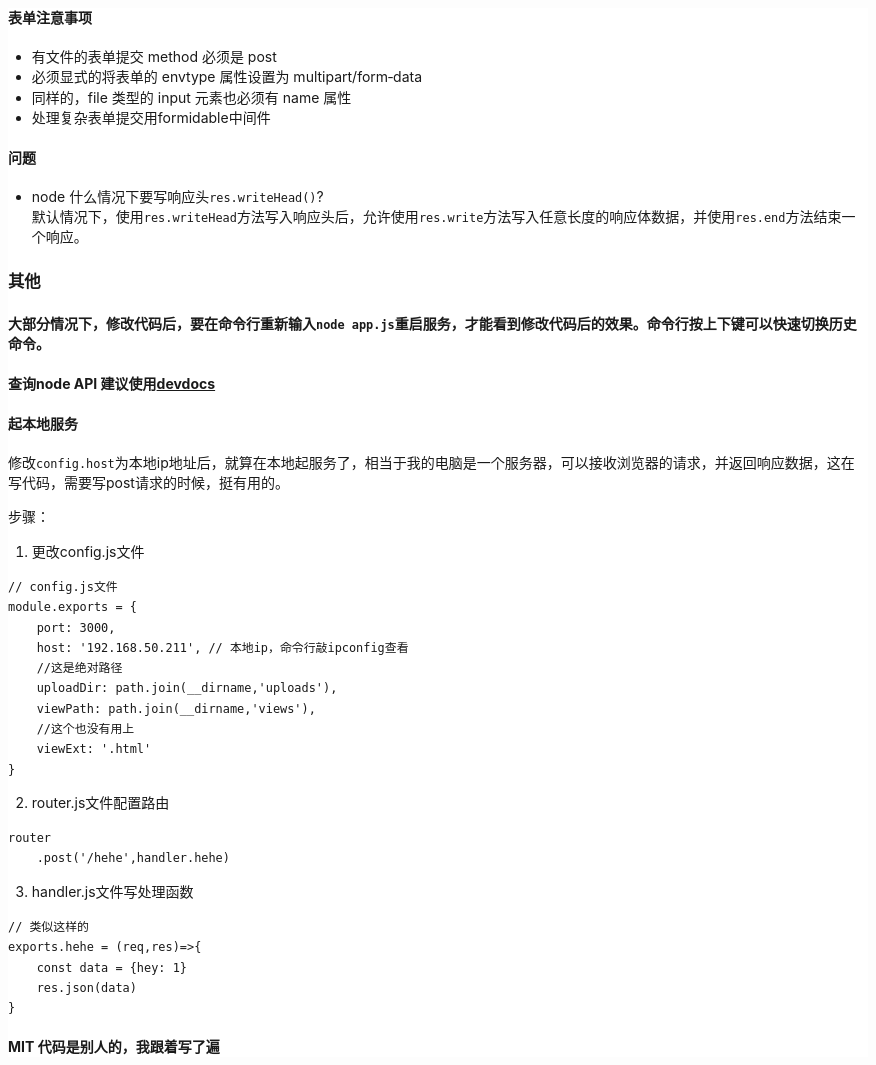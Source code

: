 #### 表单注意事项
-  有文件的表单提交 method 必须是 post
-  必须显式的将表单的 envtype 属性设置为 multipart/form‐data
-  同样的，file 类型的 input 元素也必须有 name 属性
- 处理复杂表单提交用formidable中间件




#### 问题
- node 什么情况下要写响应头`res.writeHead()`?  
    默认情况下，使用`res.writeHead`方法写入响应头后，允许使用`res.write`方法写入任意长度的响应体数据，并使用`res.end`方法结束一个响应。

### 其他
#### 大部分情况下，修改代码后，要在命令行重新输入`node app.js`重启服务，才能看到修改代码后的效果。命令行按上下键可以快速切换历史命令。
#### 查询node API 建议使用[devdocs](http://devdocs.io)
#### 起本地服务
修改`config.host`为本地ip地址后，就算在本地起服务了，相当于我的电脑是一个服务器，可以接收浏览器的请求，并返回响应数据，这在写代码，需要写post请求的时候，挺有用的。

步骤：

1. 更改config.js文件
```
// config.js文件
module.exports = {
    port: 3000,
    host: '192.168.50.211', // 本地ip，命令行敲ipconfig查看
    //这是绝对路径
    uploadDir: path.join(__dirname,'uploads'),
    viewPath: path.join(__dirname,'views'),
    //这个也没有用上
    viewExt: '.html'
}
```

2. router.js文件配置路由
```
router
    .post('/hehe',handler.hehe)
```

3. handler.js文件写处理函数
```
// 类似这样的
exports.hehe = (req,res)=>{
    const data = {hey: 1}
    res.json(data)
}
```

#### MIT 代码是别人的，我跟着写了遍 


   

    
    



